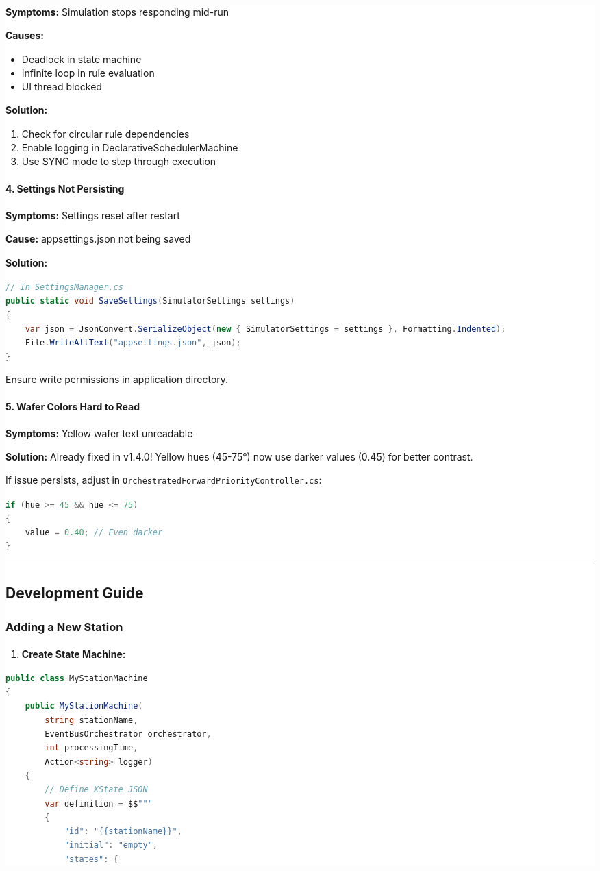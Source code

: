 **Symptoms:** Simulation stops responding mid-run

**Causes:**
- Deadlock in state machine
- Infinite loop in rule evaluation
- UI thread blocked

**Solution:**
1. Check for circular rule dependencies
2. Enable logging in DeclarativeSchedulerMachine
3. Use SYNC mode to step through execution

#### 4. Settings Not Persisting

**Symptoms:** Settings reset after restart

**Cause:** appsettings.json not being saved

**Solution:**
```csharp
// In SettingsManager.cs
public static void SaveSettings(SimulatorSettings settings)
{
    var json = JsonConvert.SerializeObject(new { SimulatorSettings = settings }, Formatting.Indented);
    File.WriteAllText("appsettings.json", json);
}
```

Ensure write permissions in application directory.

#### 5. Wafer Colors Hard to Read

**Symptoms:** Yellow wafer text unreadable

**Solution:**
Already fixed in v1.4.0! Yellow hues (45-75°) now use darker values (0.45) for better contrast.

If issue persists, adjust in `OrchestratedForwardPriorityController.cs`:
```csharp
if (hue >= 45 && hue <= 75)
{
    value = 0.40; // Even darker
}
```

---

## Development Guide

### Adding a New Station

1. **Create State Machine:**
```csharp
public class MyStationMachine
{
    public MyStationMachine(
        string stationName,
        EventBusOrchestrator orchestrator,
        int processingTime,
        Action<string> logger)
    {
        // Define XState JSON
        var definition = $$"""
        {
            "id": "{{stationName}}",
            "initial": "empty",
            "states": {
```